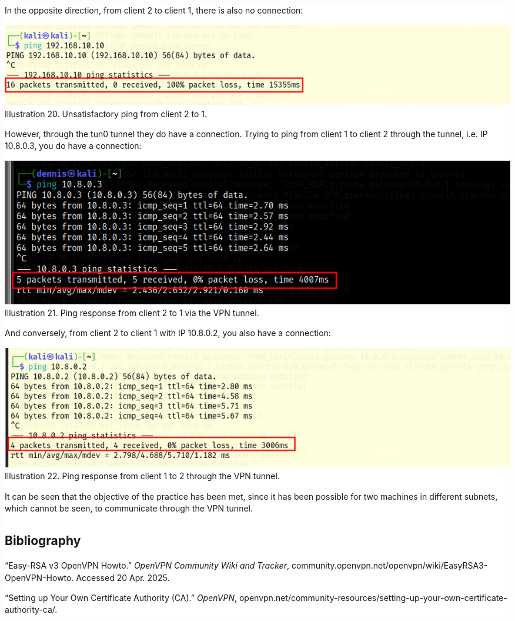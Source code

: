In the opposite direction, from client 2 to client 1, there is also no connection:

![](image21.png)
Illustration 20. Unsatisfactory ping from client 2 to 1.

However, through the tun0 tunnel they do have a connection. Trying to ping from client 1 to client 2 through the tunnel, i.e. IP 10.8.0.3, you do have a connection:

![](image22.png)
Illustration 21. Ping response from client 2 to 1 via the VPN tunnel.

And conversely, from client 2 to client 1 with IP 10.8.0.2, you also have a connection:

![](image23.png)
Illustration 22. Ping response from client 1 to 2 through the VPN tunnel.

It can be seen that the objective of the practice has been met, since it has been possible for two machines in different subnets, which cannot be seen, to communicate through the VPN tunnel.

## Bibliography

“Easy-RSA v3 OpenVPN Howto.” _OpenVPN Community Wiki and Tracker_, community.openvpn.net/openvpn/wiki/EasyRSA3-OpenVPN-Howto. Accessed 20 Apr. 2025.

“Setting up Your Own Certificate Authority (CA).” _OpenVPN_, openvpn.net/community-resources/setting-up-your-own-certificate-authority-ca/.